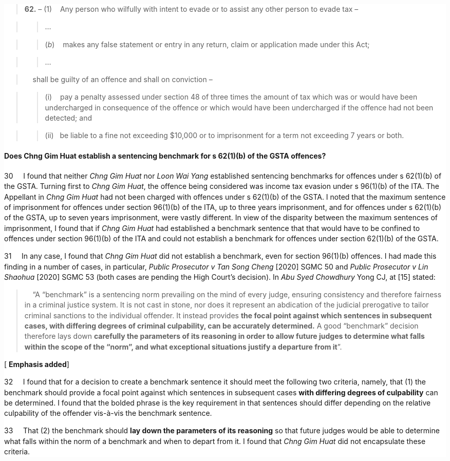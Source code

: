 > **62.** – (1)    Any person who wilfully with intent to evade or to assist any other person to evade tax –

>> …

>> (_b_)    makes any false statement or entry in any return, claim or application made under this Act;

>> …

>     shall be guilty of an offence and shall on conviction –

>> (i)    pay a penalty assessed under section 48 of three times the amount of tax which was or would have been undercharged in consequence of the offence or which would have been undercharged if the offence had not been detected; and

>> (ii)   be liable to a fine not exceeding $10,000 or to imprisonment for a term not exceeding 7 years or both.

#### Does Chng Gim Huat establish a sentencing benchmark for s 62(1)(b) of the GSTA offences?

30     I found that neither _Chng Gim Huat_ nor _Loon Wai Yang_ established sentencing benchmarks for offences under s 62(1)(b) of the GSTA. Turning first to _Chng Gim Huat_, the offence being considered was income tax evasion under s 96(1)(b) of the ITA. The Appellant in _Chng Gim Huat_ had not been charged with offences under s 62(1)(b) of the GSTA. I noted that the maximum sentence of imprisonment for offences under section 96(1)(b) of the ITA, up to three years imprisonment, and for offences under s 62(1)(b) of the GSTA, up to seven years imprisonment, were vastly different. In view of the disparity between the maximum sentences of imprisonment, I found that if _Chng Gim Huat_ had established a benchmark sentence that that would have to be confined to offences under section 96(1)(b) of the ITA and could not establish a benchmark for offences under section 62(1)(b) of the GSTA.

31     In any case, I found that _Chng Gim Huat_ did not establish a benchmark, even for section 96(1)(b) offences. I had made this finding in a number of cases, in particular, _Public Prosecutor v Tan Song Cheng_ <span class="citation">\[2020\] SGMC 50</span> and _Public Prosecutor v Lin Shaohua_ <span class="citation">\[2020\] SGMC 53</span> (both cases are pending the High Court’s decision). In _Abu Syed Chowdhury_ Yong CJ, at \[15\] stated:

>     “A “benchmark” is a sentencing norm prevailing on the mind of every judge, ensuring consistency and therefore fairness in a criminal justice system. It is not cast in stone, nor does it represent an abdication of the judicial prerogative to tailor criminal sanctions to the individual offender. It instead provides **the focal point against which sentences in subsequent cases, with differing degrees of criminal culpability, can be accurately determined.** A good “benchmark” decision therefore lays down **carefully the parameters of its reasoning in order to allow future judges to determine what falls within the scope of the “norm”, and what exceptional situations justify a departure from it**”.

\[ **Emphasis added**\]

32     I found that for a decision to create a benchmark sentence it should meet the following two criteria, namely, that (1) the benchmark should provide a focal point against which sentences in subsequent cases **with differing degrees of culpability** can be determined. I found that the bolded phrase is the key requirement in that sentences should differ depending on the relative culpability of the offender vis-à-vis the benchmark sentence.

33     That (2) the benchmark should **lay down the parameters of its reasoning** so that future judges would be able to determine what falls within the norm of a benchmark and when to depart from it. I found that _Chng Gim Huat_ did not encapsulate these criteria.


[^1]: See Paragraph 6 of the SOF.
[^2]: See Prosecution’s Sentencing Submissions - Annex C - S.62(1) GSTA Precedents
[^3]: There was no reference in the High Court decision to the Prosecution’s appeal against sentence.
[^4]: See Prosecution’s Sentencing Submissions – Annex C – s 62(1) GSTA Precedents
[^5]: Sno. 1 of the Prosecution’s Sentencing Submissions – Annex C – s 62(1) GSTA Precedents
[^6]: Sno 4 of the Prosecution’s Sentencing Submissions – Annex C – s 62(1) GSTA Precedents
[^7]: Sno. 11 of the Prosecution’s Sentencing Submissions – Annex C – s 62(1) GSTA Precedents
[^8]: Sno. 21 of the Prosecution’s Sentencing Submissions – Annex C – s 62(1) GSTA Precedents
[^9]: Sno. 31 of the Prosecution’s Sentencing Submissions – Annex C – s 62(1) GSTA Precedents
[^10]: See PP v Pua Om Tee – Prosecution’s Sentencing Submissions – Annex C Graph
[^11]: Sno. 47 of the Prosecution’s Sentencing Submissions – Annex C – s 62(1) GSTA Precedents
[^12]: See PP v Pua Om Tee – Prosecution’s Sentencing Submissions – Annex C Graph